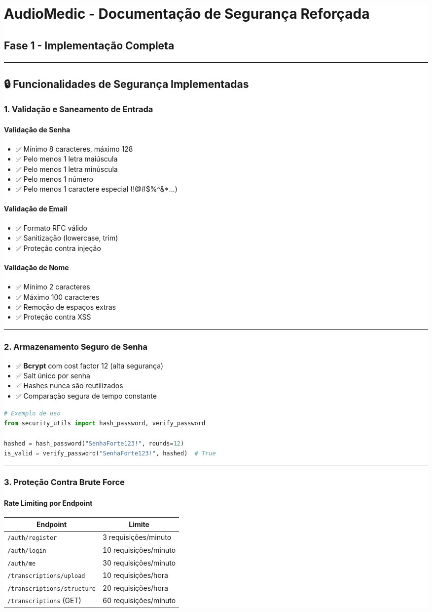 # AudioMedic - Documentação de Segurança Reforçada
## Fase 1 - Implementação Completa

---

## 🔒 Funcionalidades de Segurança Implementadas

### 1. **Validação e Saneamento de Entrada**

#### Validação de Senha
- ✅ Mínimo 8 caracteres, máximo 128
- ✅ Pelo menos 1 letra maiúscula
- ✅ Pelo menos 1 letra minúscula
- ✅ Pelo menos 1 número
- ✅ Pelo menos 1 caractere especial (!@#$%^&*...)

#### Validação de Email
- ✅ Formato RFC válido
- ✅ Sanitização (lowercase, trim)
- ✅ Proteção contra injeção

#### Validação de Nome
- ✅ Mínimo 2 caracteres
- ✅ Máximo 100 caracteres
- ✅ Remoção de espaços extras
- ✅ Proteção contra XSS

---

### 2. **Armazenamento Seguro de Senha**

- ✅ **Bcrypt** com cost factor 12 (alta segurança)
- ✅ Salt único por senha
- ✅ Hashes nunca são reutilizados
- ✅ Comparação segura de tempo constante

```python
# Exemplo de uso
from security_utils import hash_password, verify_password

hashed = hash_password("SenhaForte123!", rounds=12)
is_valid = verify_password("SenhaForte123!", hashed)  # True
```

---

### 3. **Proteção Contra Brute Force**

#### Rate Limiting por Endpoint
| Endpoint | Limite |
|----------|--------|
| `/auth/register` | 3 requisições/minuto |
| `/auth/login` | 10 requisições/minuto |
| `/auth/me` | 30 requisições/minuto |
| `/transcriptions/upload` | 10 requisições/hora |
| `/transcriptions/structure` | 20 requisições/hora |
| `/transcriptions` (GET) | 60 requisições/minuto |